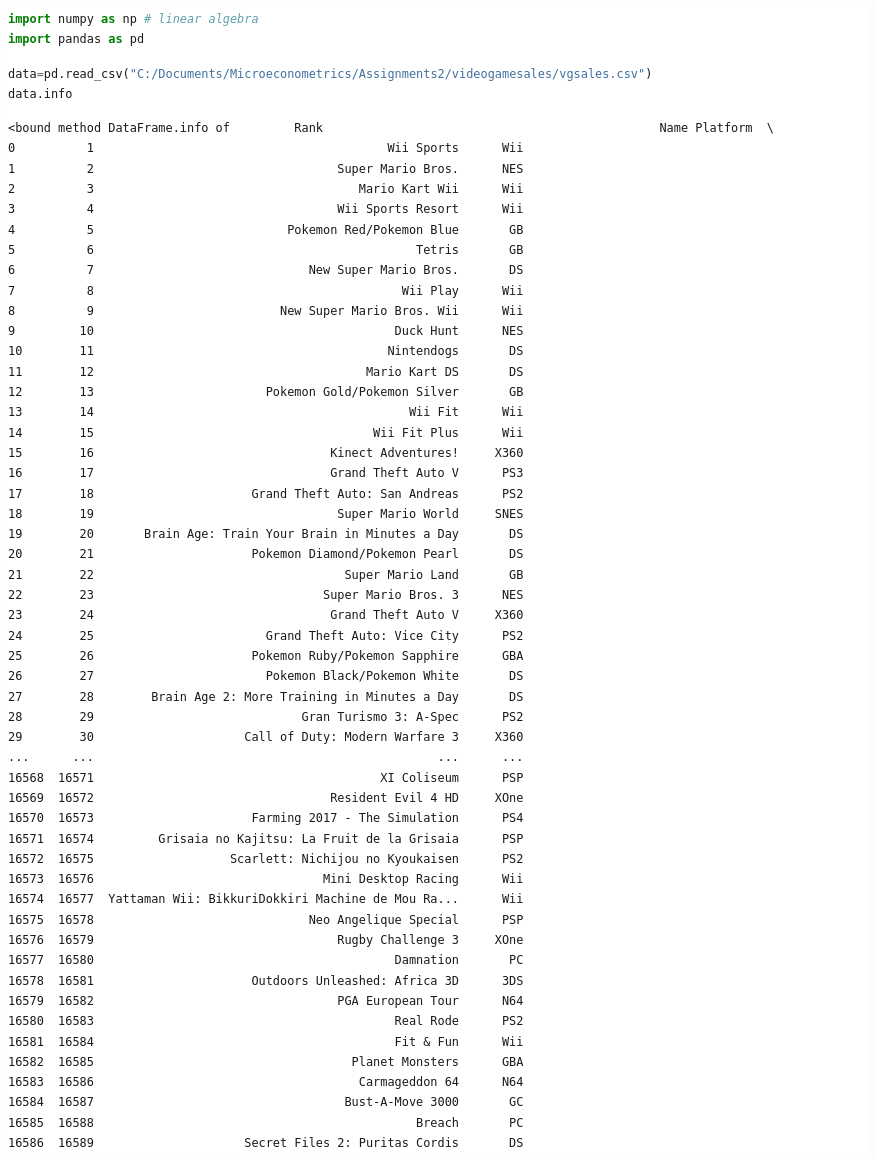 

```python
import numpy as np # linear algebra
import pandas as pd
```


```python
data=pd.read_csv("C:/Documents/Microeconometrics/Assignments2/videogamesales/vgsales.csv")
data.info
```




    <bound method DataFrame.info of         Rank                                               Name Platform  \
    0          1                                         Wii Sports      Wii   
    1          2                                  Super Mario Bros.      NES   
    2          3                                     Mario Kart Wii      Wii   
    3          4                                  Wii Sports Resort      Wii   
    4          5                           Pokemon Red/Pokemon Blue       GB   
    5          6                                             Tetris       GB   
    6          7                              New Super Mario Bros.       DS   
    7          8                                           Wii Play      Wii   
    8          9                          New Super Mario Bros. Wii      Wii   
    9         10                                          Duck Hunt      NES   
    10        11                                         Nintendogs       DS   
    11        12                                      Mario Kart DS       DS   
    12        13                        Pokemon Gold/Pokemon Silver       GB   
    13        14                                            Wii Fit      Wii   
    14        15                                       Wii Fit Plus      Wii   
    15        16                                 Kinect Adventures!     X360   
    16        17                                 Grand Theft Auto V      PS3   
    17        18                      Grand Theft Auto: San Andreas      PS2   
    18        19                                  Super Mario World     SNES   
    19        20       Brain Age: Train Your Brain in Minutes a Day       DS   
    20        21                      Pokemon Diamond/Pokemon Pearl       DS   
    21        22                                   Super Mario Land       GB   
    22        23                                Super Mario Bros. 3      NES   
    23        24                                 Grand Theft Auto V     X360   
    24        25                        Grand Theft Auto: Vice City      PS2   
    25        26                      Pokemon Ruby/Pokemon Sapphire      GBA   
    26        27                        Pokemon Black/Pokemon White       DS   
    27        28        Brain Age 2: More Training in Minutes a Day       DS   
    28        29                             Gran Turismo 3: A-Spec      PS2   
    29        30                     Call of Duty: Modern Warfare 3     X360   
    ...      ...                                                ...      ...   
    16568  16571                                        XI Coliseum      PSP   
    16569  16572                                 Resident Evil 4 HD     XOne   
    16570  16573                      Farming 2017 - The Simulation      PS4   
    16571  16574         Grisaia no Kajitsu: La Fruit de la Grisaia      PSP   
    16572  16575                   Scarlett: Nichijou no Kyoukaisen      PS2   
    16573  16576                                Mini Desktop Racing      Wii   
    16574  16577  Yattaman Wii: BikkuriDokkiri Machine de Mou Ra...      Wii   
    16575  16578                              Neo Angelique Special      PSP   
    16576  16579                                  Rugby Challenge 3     XOne   
    16577  16580                                          Damnation       PC   
    16578  16581                      Outdoors Unleashed: Africa 3D      3DS   
    16579  16582                                  PGA European Tour      N64   
    16580  16583                                          Real Rode      PS2   
    16581  16584                                          Fit & Fun      Wii   
    16582  16585                                    Planet Monsters      GBA   
    16583  16586                                     Carmageddon 64      N64   
    16584  16587                                   Bust-A-Move 3000       GC   
    16585  16588                                             Breach       PC   
    16586  16589                     Secret Files 2: Puritas Cordis       DS   